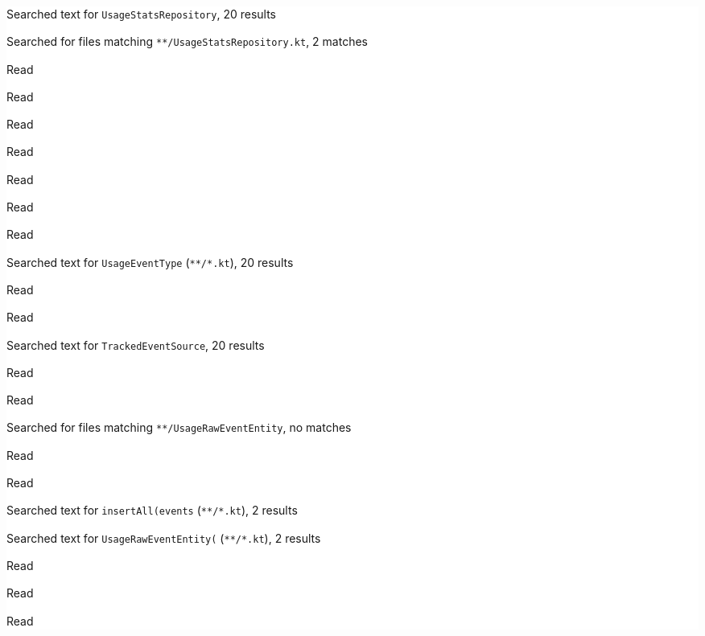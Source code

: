 Searched text for `UsageStatsRepository`, 20 results

Searched for files matching `**/UsageStatsRepository.kt`, 2 matches

Read [](file:///c%3A/Users/niyaz/AndroidStudioProjects/zario6/app/src/main/java/com/niyaz/zario/usage/UsageStatsRepository.kt)

Read [](file:///c%3A/Users/niyaz/AndroidStudioProjects/zario6/usage-core/src/main/java/com/niyaz/zario/usage/ingest/TrackedEventSource.kt)

Read [](file:///c%3A/Users/niyaz/AndroidStudioProjects/zario6/usage-core/src/main/java/com/niyaz/zario/usage/ingest)

Read [](file:///c%3A/Users/niyaz/AndroidStudioProjects/zario6/usage-core/src/main/java/com/niyaz/zario/usage/UsageEventLoader.kt)

Read [](file:///c%3A/Users/niyaz/AndroidStudioProjects/zario6/usage-core/src/main/java/com/niyaz/zario/usage/UsageEventType.kt)

Read [](file:///c%3A/Users/niyaz/AndroidStudioProjects/zario6/usage-core/src/main/java/com/niyaz/zario/usage/UsageAggregationConfig.kt)

Read [](file:///c%3A/Users/niyaz/AndroidStudioProjects/zario6/usage-core/src/main/java/com/niyaz/zario/usage/UsageEvent.kt)

Searched text for `UsageEventType` (`**/*.kt`), 20 results

Read [](file:///c%3A/Users/niyaz/AndroidStudioProjects/zario6/usage-core/src/main/java/com/niyaz/zario/usage/ingest/model)

Read [](file:///c%3A/Users/niyaz/AndroidStudioProjects/zario6/usage-core/src/main/java/com/niyaz/zario/usage/ingest/model/TrackedEvent.kt)

Searched text for `TrackedEventSource`, 20 results

Read [](file:///c%3A/Users/niyaz/AndroidStudioProjects/zario6/app/src/main/java/com/niyaz/zario/usage/tracking/CompositeTrackedEventSource.kt)

Read [](file:///c%3A/Users/niyaz/AndroidStudioProjects/zario6/usage-core/src/main/java/com/niyaz/zario/usage/storage/UsageRawEventDao.kt)

Searched for files matching `**/UsageRawEventEntity`, no matches

Read [](file:///c%3A/Users/niyaz/AndroidStudioProjects/zario6/usage-core/src/main/java/com/niyaz/zario/usage/storage)

Read [](file:///c%3A/Users/niyaz/AndroidStudioProjects/zario6/usage-core/src/main/java/com/niyaz/zario/usage/storage/UsageRawEventEntity.kt)

Searched text for `insertAll(events` (`**/*.kt`), 2 results

Searched text for `UsageRawEventEntity(` (`**/*.kt`), 2 results

Read [](file:///c%3A/Users/niyaz/AndroidStudioProjects/zario6/app/src/main/java/com/niyaz/zario/usage/tracking/UsageEventRecorder.kt)

Read [](file:///c%3A/Users/niyaz/AndroidStudioProjects/zario6/usage-core/src/main/java/com/niyaz/zario/usage/storage/UsageSessionDao.kt)

Read [](file:///c%3A/Users/niyaz/AndroidStudioProjects/zario6/usage-core/src/main/java/com/niyaz/zario/usage/storage/UsageSessionEntity.kt)
